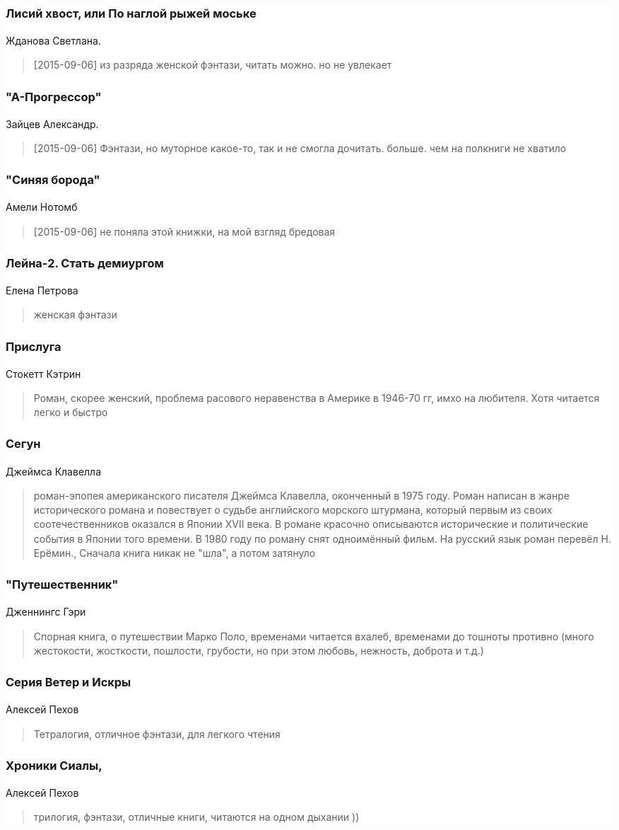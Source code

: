 
### Лисий хвост, или По наглой рыжей моське
Жданова Светлана.
> [2015-09-06] из разряда женской фэнтази, читать можно. но не увлекает


### "А-Прогрессор"
Зайцев Александр.
> [2015-09-06] Фэнтази, но муторное какое-то, так и не смогла дочитать. больше. чем на полкниги не хватило


### "Синяя борода"
Амели Нотомб
> [2015-09-06] не поняла этой книжки, на мой взгляд бредовая


### Лейна-2. Стать демиургом
Елена Петрова
> женская фэнтази




### Прислуга
Стокетт Кэтрин
> Роман, скорее женский, проблема расового  неравенства в Америке в 1946-70 гг, имхо на любителя. Хотя читается легко и быстро


### Сегун
Джеймса Клавелла
> роман-эпопея американского писателя Джеймса Клавелла, оконченный в 1975 году. Роман написан в жанре исторического романа и повествует о судьбе английского морского штурмана, который первым из своих соотечественников оказался в Японии XVII века. В романе красочно описываются исторические и политические события в Японии того времени. В 1980 году по роману снят одноимённый фильм. На русский язык роман перевёл Н. Ерёмин., Сначала книга никак не "шла", а потом затянуло


### "Путешественник"
Дженнингс Гэри
> Спорная книга, о путешествии Марко Поло, временами читается вхалеб, временами до тошноты противно (много жестокости, жосткости, пошлости, грубости, но при этом любовь, нежность, доброта и т.д.)


### Серия Ветер и Искры
Алексей Пехов
> Тетралогия, отличное фэнтази, для легкого чтения


### Хроники Сиалы,
Алексей Пехов
> трилогия, фэнтази, отличные книги, читаются на одном дыхании ))

